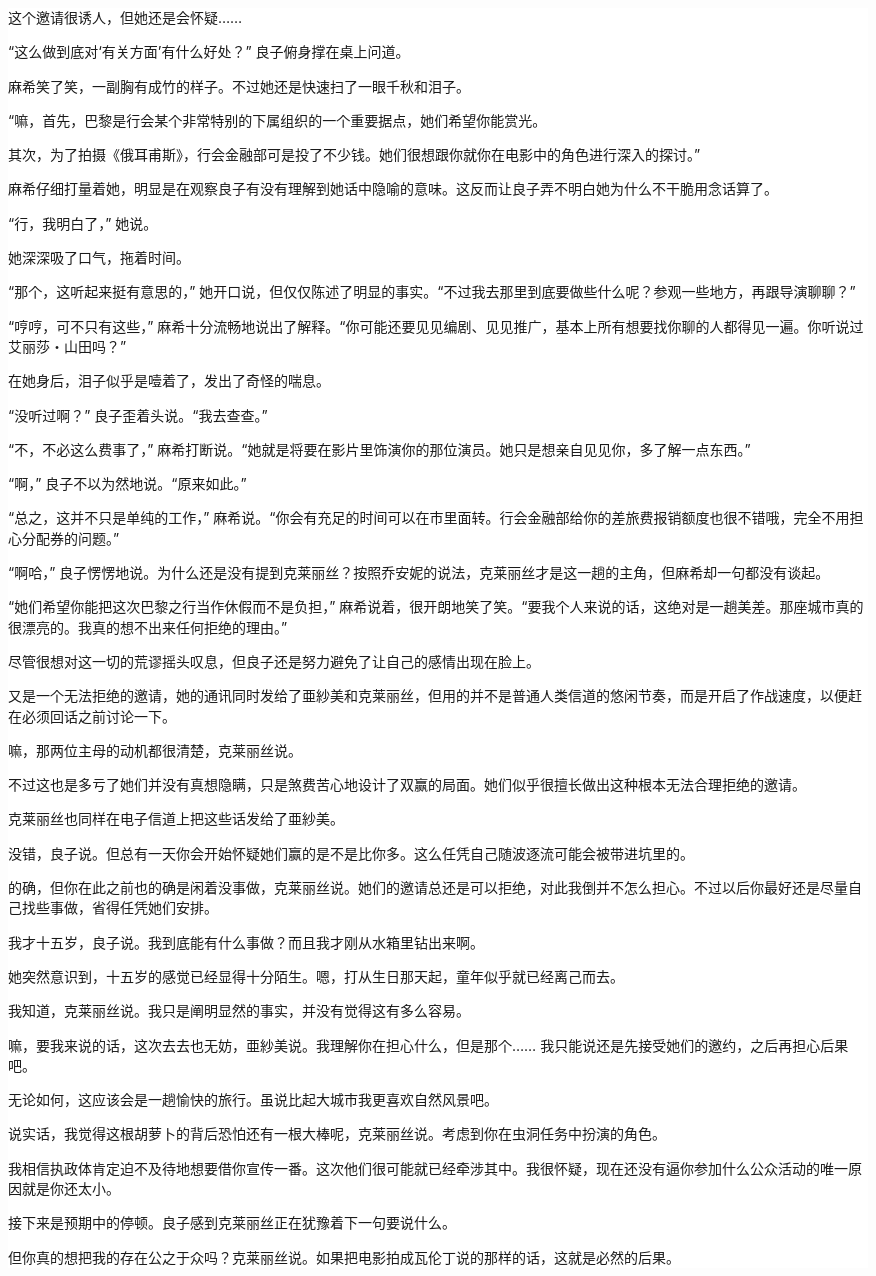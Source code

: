 这个邀请很诱人，但她还是会怀疑……

“这么做到底对‘有关方面’有什么好处？” 良子俯身撑在桌上问道。

麻希笑了笑，一副胸有成竹的样子。不过她还是快速扫了一眼千秋和泪子。

“嘛，首先，巴黎是行会某个非常特别的下属组织的一个重要据点，她们希望你能赏光。

其次，为了拍摄《俄耳甫斯》，行会金融部可是投了不少钱。她们很想跟你就你在电影中的角色进行深入的探讨。”

麻希仔细打量着她，明显是在观察良子有没有理解到她话中隐喻的意味。这反而让良子弄不明白她为什么不干脆用念话算了。

“行，我明白了，” 她说。

她深深吸了口气，拖着时间。

“那个，这听起来挺有意思的，” 她开口说，但仅仅陈述了明显的事实。“不过我去那里到底要做些什么呢？参观一些地方，再跟导演聊聊？”

“哼哼，可不只有这些，” 麻希十分流畅地说出了解释。“你可能还要见见编剧、见见推广，基本上所有想要找你聊的人都得见一遍。你听说过艾丽莎・山田吗？”

在她身后，泪子似乎是噎着了，发出了奇怪的喘息。

“没听过啊？” 良子歪着头说。“我去查查。”

“不，不必这么费事了，” 麻希打断说。“她就是将要在影片里饰演你的那位演员。她只是想亲自见见你，多了解一点东西。”

“啊，” 良子不以为然地说。“原来如此。”

“总之，这并不只是单纯的工作，” 麻希说。“你会有充足的时间可以在市里面转。行会金融部给你的差旅费报销额度也很不错哦，完全不用担心分配券的问题。”

“啊哈，” 良子愣愣地说。为什么还是没有提到克莱丽丝？按照乔安妮的说法，克莱丽丝才是这一趟的主角，但麻希却一句都没有谈起。

“她们希望你能把这次巴黎之行当作休假而不是负担，” 麻希说着，很开朗地笑了笑。“要我个人来说的话，这绝对是一趟美差。那座城市真的很漂亮的。我真的想不出来任何拒绝的理由。”

尽管很想对这一切的荒谬摇头叹息，但良子还是努力避免了让自己的感情出现在脸上。

又是一个无法拒绝的邀请，她的通讯同时发给了亜紗美和克莱丽丝，但用的并不是普通人类信道的悠闲节奏，而是开启了作战速度，以便赶在必须回话之前讨论一下。

嘛，那两位主母的动机都很清楚，克莱丽丝说。

不过这也是多亏了她们并没有真想隐瞒，只是煞费苦心地设计了双赢的局面。她们似乎很擅长做出这种根本无法合理拒绝的邀请。

克莱丽丝也同样在电子信道上把这些话发给了亜紗美。

没错，良子说。但总有一天你会开始怀疑她们赢的是不是比你多。这么任凭自己随波逐流可能会被带进坑里的。

的确，但你在此之前也的确是闲着没事做，克莱丽丝说。她们的邀请总还是可以拒绝，对此我倒并不怎么担心。不过以后你最好还是尽量自己找些事做，省得任凭她们安排。

我才十五岁，良子说。我到底能有什么事做？而且我才刚从水箱里钻出来啊。

她突然意识到，十五岁的感觉已经显得十分陌生。嗯，打从生日那天起，童年似乎就已经离己而去。

我知道，克莱丽丝说。我只是阐明显然的事实，并没有觉得这有多么容易。

嘛，要我来说的话，这次去去也无妨，亜紗美说。我理解你在担心什么，但是那个…… 我只能说还是先接受她们的邀约，之后再担心后果吧。

无论如何，这应该会是一趟愉快的旅行。虽说比起大城市我更喜欢自然风景吧。

说实话，我觉得这根胡萝卜的背后恐怕还有一根大棒呢，克莱丽丝说。考虑到你在虫洞任务中扮演的角色。

我相信执政体肯定迫不及待地想要借你宣传一番。这次他们很可能就已经牵涉其中。我很怀疑，现在还没有逼你参加什么公众活动的唯一原因就是你还太小。

接下来是预期中的停顿。良子感到克莱丽丝正在犹豫着下一句要说什么。

但你真的想把我的存在公之于众吗？克莱丽丝说。如果把电影拍成瓦伦丁说的那样的话，这就是必然的后果。
